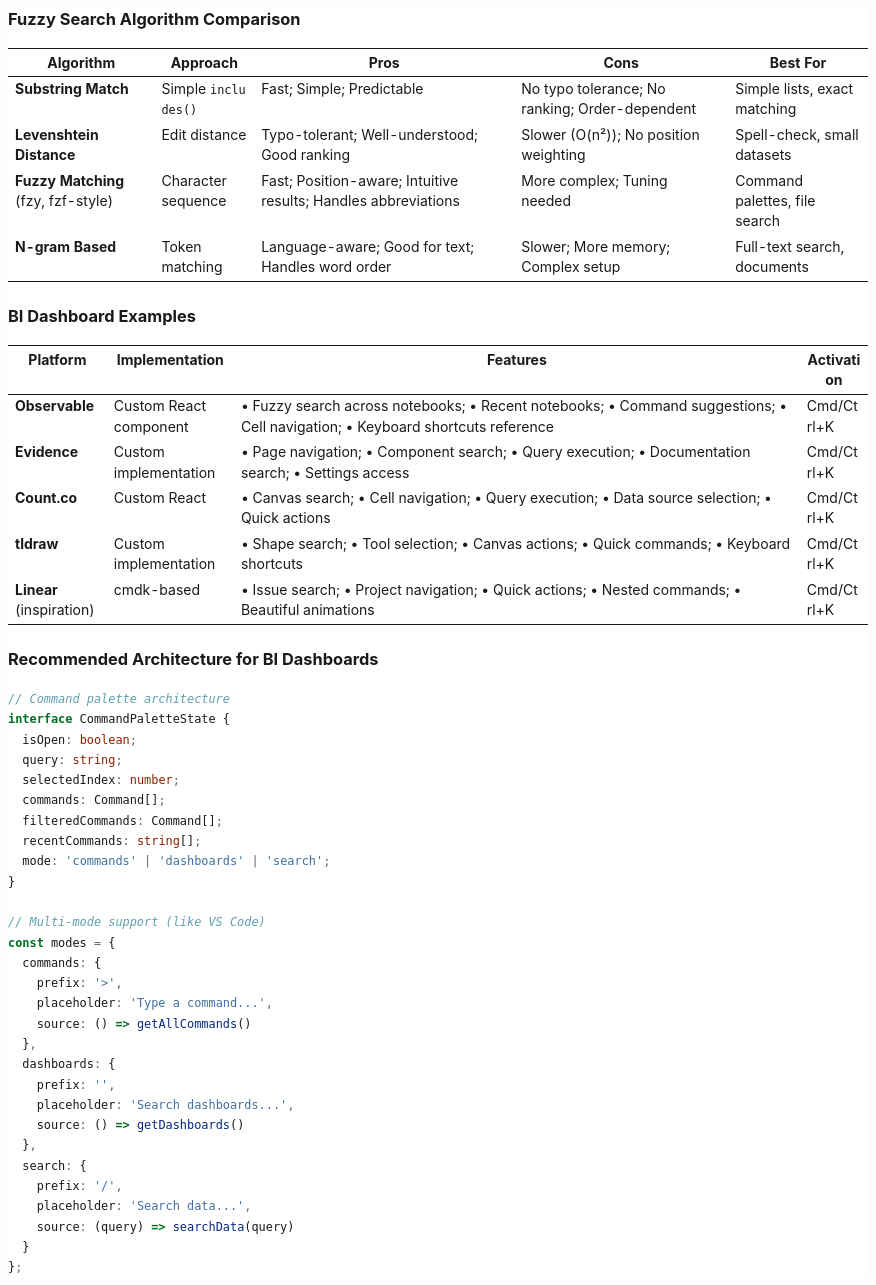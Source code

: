 ### Fuzzy Search Algorithm Comparison

| Algorithm | Approach | Pros | Cons | Best For |
|-----------|----------|------|------|----------|
| **Substring Match** | Simple `includes()` | Fast; Simple; Predictable | No typo tolerance; No ranking; Order-dependent | Simple lists, exact matching |
| **Levenshtein Distance** | Edit distance | Typo-tolerant; Well-understood; Good ranking | Slower (O(n²)); No position weighting | Spell-check, small datasets |
| **Fuzzy Matching** (fzy, fzf-style) | Character sequence | Fast; Position-aware; Intuitive results; Handles abbreviations | More complex; Tuning needed | Command palettes, file search |
| **N-gram Based** | Token matching | Language-aware; Good for text; Handles word order | Slower; More memory; Complex setup | Full-text search, documents |

### BI Dashboard Examples

| Platform | Implementation | Features | Activation |
|----------|---------------|----------|------------|
| **Observable** | Custom React component | • Fuzzy search across notebooks; • Recent notebooks; • Command suggestions; • Cell navigation; • Keyboard shortcuts reference | Cmd/Ctrl+K |
| **Evidence** | Custom implementation | • Page navigation; • Component search; • Query execution; • Documentation search; • Settings access | Cmd/Ctrl+K |
| **Count.co** | Custom React | • Canvas search; • Cell navigation; • Query execution; • Data source selection; • Quick actions | Cmd/Ctrl+K |
| **tldraw** | Custom implementation | • Shape search; • Tool selection; • Canvas actions; • Quick commands; • Keyboard shortcuts | Cmd/Ctrl+K |
| **Linear** (inspiration) | cmdk-based | • Issue search; • Project navigation; • Quick actions; • Nested commands; • Beautiful animations | Cmd/Ctrl+K |

### Recommended Architecture for BI Dashboards

```typescript
// Command palette architecture
interface CommandPaletteState {
  isOpen: boolean;
  query: string;
  selectedIndex: number;
  commands: Command[];
  filteredCommands: Command[];
  recentCommands: string[];
  mode: 'commands' | 'dashboards' | 'search';
}

// Multi-mode support (like VS Code)
const modes = {
  commands: {
    prefix: '>',
    placeholder: 'Type a command...',
    source: () => getAllCommands()
  },
  dashboards: {
    prefix: '',
    placeholder: 'Search dashboards...',
    source: () => getDashboards()
  },
  search: {
    prefix: '/',
    placeholder: 'Search data...',
    source: (query) => searchData(query)
  }
};
```
